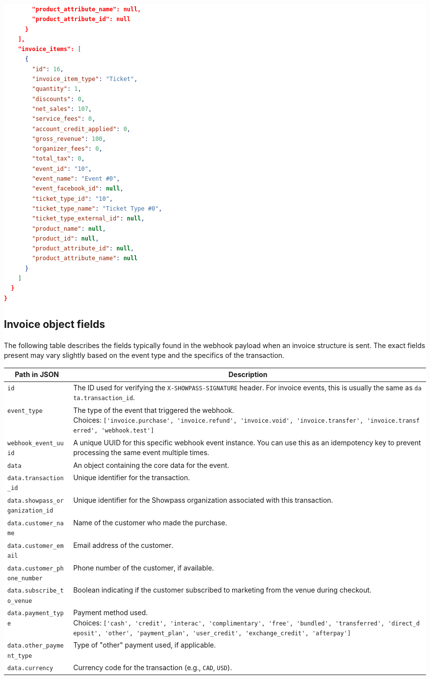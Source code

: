 ```json
        "product_attribute_name": null,
        "product_attribute_id": null
      }
    ],
    "invoice_items": [
      {
        "id": 16,
        "invoice_item_type": "Ticket",
        "quantity": 1,
        "discounts": 0,
        "net_sales": 107,
        "service_fees": 0,
        "account_credit_applied": 0,
        "gross_revenue": 100,
        "organizer_fees": 0,
        "total_tax": 0,
        "event_id": "10",
        "event_name": "Event #0",
        "event_facebook_id": null,
        "ticket_type_id": "10",
        "ticket_type_name": "Ticket Type #0",
        "ticket_type_external_id": null,
        "product_name": null,
        "product_id": null,
        "product_attribute_id": null,
        "product_attribute_name": null
      }
    ]
  }
}
```

## Invoice object fields

The following table describes the fields typically found in the webhook payload when an invoice structure is sent. The exact fields present may vary slightly based on the event type and the specifics of the transaction.

| Path in JSON                                   | Description                                                                                                                                                                                                       |
| ---------------------------------------------- | ----------------------------------------------------------------------------------------------------------------------------------------------------------------------------------------------------------------- |
| `id`                                           | The ID used for verifying the `X-SHOWPASS-SIGNATURE` header. For invoice events, this is usually the same as `data.transaction_id`.                                                                               |
| `event_type`                                   | The type of the event that triggered the webhook. <br>Choices: `['invoice.purchase', 'invoice.refund', 'invoice.void', 'invoice.transfer', 'invoice.transferred', 'webhook.test']`                                |
| `webhook_event_uuid`                           | A unique UUID for this specific webhook event instance. You can use this as an idempotency key to prevent processing the same event multiple times.                                                               |
| `data`                                         | An object containing the core data for the event.                                                                                                                                                                 |
| `data.transaction_id`                          | Unique identifier for the transaction.                                                                                                                                                                            |
| `data.showpass_organization_id`                | Unique identifier for the Showpass organization associated with this transaction.                                                                                                                                 |
| `data.customer_name`                           | Name of the customer who made the purchase.                                                                                                                                                                       |
| `data.customer_email`                          | Email address of the customer.                                                                                                                                                                                    |
| `data.customer_phone_number`                   | Phone number of the customer, if available.                                                                                                                                                                       |
| `data.subscribe_to_venue`                      | Boolean indicating if the customer subscribed to marketing from the venue during checkout.                                                                                                                        |
| `data.payment_type`                            | Payment method used. <br>Choices: `['cash', 'credit', 'interac', 'complimentary', 'free', 'bundled', 'transferred', 'direct_deposit', 'other', 'payment_plan', 'user_credit', 'exchange_credit', 'afterpay']`     |
| `data.other_payment_type`                      | Type of "other" payment used, if applicable.                                                                                                                                                                      |
| `data.currency`                                | Currency code for the transaction (e.g., `CAD`, `USD`).                                                                                                                                                           |